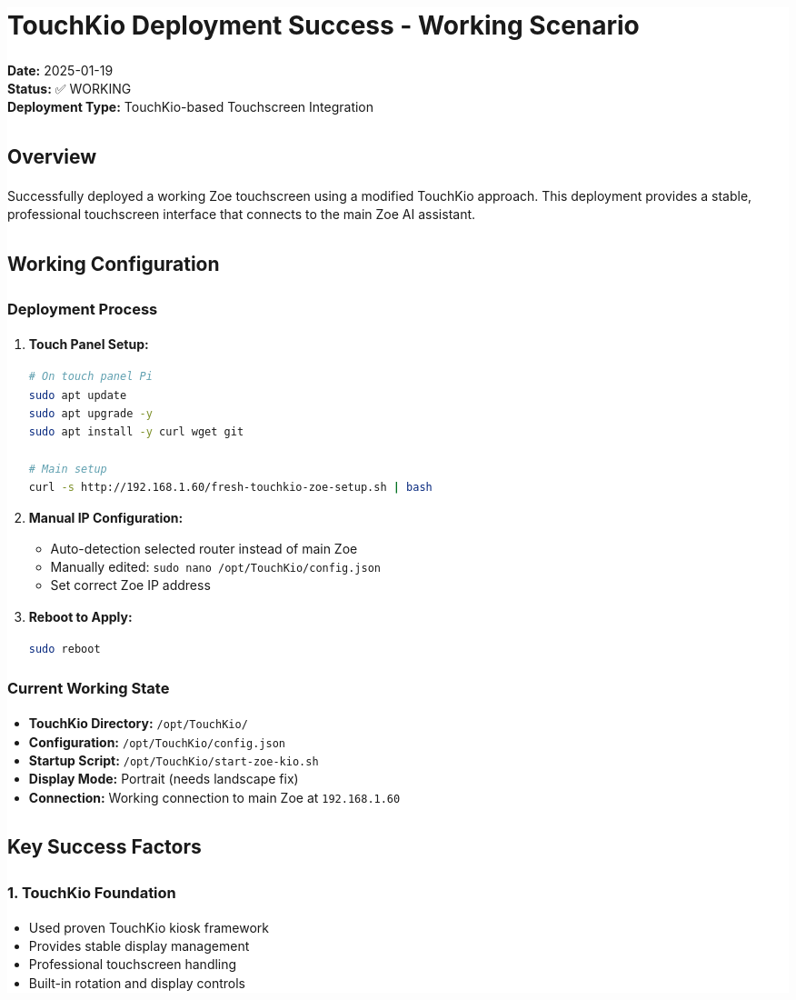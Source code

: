 # TouchKio Deployment Success - Working Scenario

**Date:** 2025-01-19  
**Status:** ✅ WORKING  
**Deployment Type:** TouchKio-based Touchscreen Integration  

## Overview

Successfully deployed a working Zoe touchscreen using a modified TouchKio approach. This deployment provides a stable, professional touchscreen interface that connects to the main Zoe AI assistant.

## Working Configuration

### Deployment Process

1. **Touch Panel Setup:**
   ```bash
   # On touch panel Pi
   sudo apt update
   sudo apt upgrade -y
   sudo apt install -y curl wget git
   
   # Main setup
   curl -s http://192.168.1.60/fresh-touchkio-zoe-setup.sh | bash
   ```

2. **Manual IP Configuration:**
   - Auto-detection selected router instead of main Zoe
   - Manually edited: `sudo nano /opt/TouchKio/config.json`
   - Set correct Zoe IP address

3. **Reboot to Apply:**
   ```bash
   sudo reboot
   ```

### Current Working State

- **TouchKio Directory:** `/opt/TouchKio/`
- **Configuration:** `/opt/TouchKio/config.json`
- **Startup Script:** `/opt/TouchKio/start-zoe-kio.sh`
- **Display Mode:** Portrait (needs landscape fix)
- **Connection:** Working connection to main Zoe at `192.168.1.60`

## Key Success Factors

### 1. TouchKio Foundation
- Used proven TouchKio kiosk framework
- Provides stable display management
- Professional touchscreen handling
- Built-in rotation and display controls
